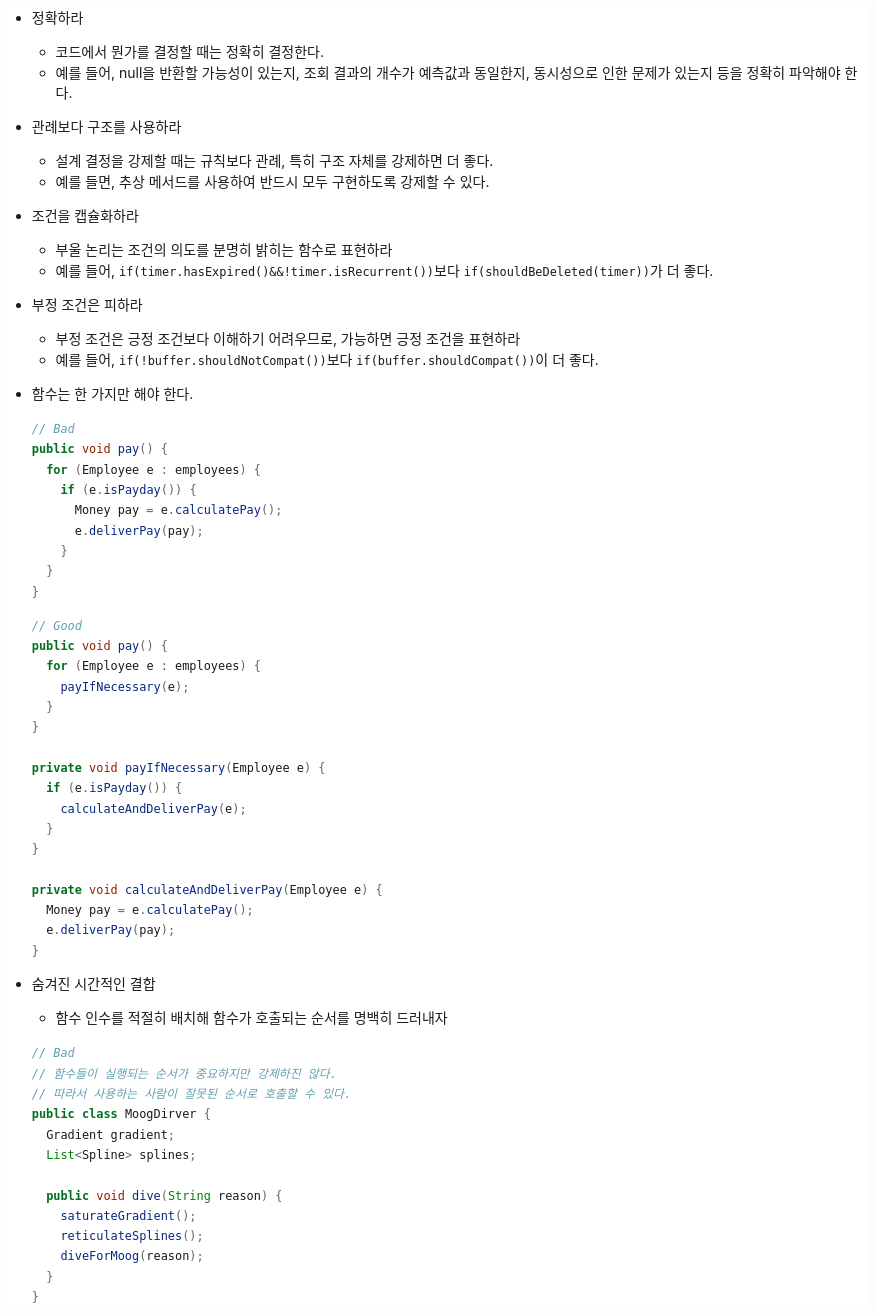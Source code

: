 - 정확하라
  - 코드에서 뭔가를 결정할 때는 정확히 결정한다.
  - 예를 들어, null을 반환할 가능성이 있는지, 조회 결과의 개수가 예측값과 동일한지, 동시성으로 인한 문제가 있는지 등을 정확히 파악해야 한다.
- 관례보다 구조를 사용하라
  - 설계 결정을 강제할 때는 규칙보다 관례, 특히 구조 자체를 강제하면 더 좋다.
  - 예를 들면, 추상 메서드를 사용하여 반드시 모두 구현하도록 강제할 수 있다.
- 조건을 캡슐화하라
  - 부울 논리는 조건의 의도를 분명히 밝히는 함수로 표현하라
  - 예를 들어, `if(timer.hasExpired()&&!timer.isRecurrent())`보다 `if(shouldBeDeleted(timer))`가 더 좋다.
- 부정 조건은 피하라
  - 부정 조건은 긍정 조건보다 이해하기 어려우므로, 가능하면 긍정 조건을 표현하라
  - 예를 들어, `if(!buffer.shouldNotCompat())`보다 `if(buffer.shouldCompat())`이 더 좋다.
- 함수는 한 가지만 해야 한다.
  
  ```java
  // Bad
  public void pay() {
    for (Employee e : employees) {
      if (e.isPayday()) {
        Money pay = e.calculatePay();
        e.deliverPay(pay);
      }
    }
  }
  ```

  ```java
  // Good
  public void pay() {
    for (Employee e : employees) {
      payIfNecessary(e);
    }
  }

  private void payIfNecessary(Employee e) {
    if (e.isPayday()) {
      calculateAndDeliverPay(e);
    }
  }

  private void calculateAndDeliverPay(Employee e) {
    Money pay = e.calculatePay();
    e.deliverPay(pay);
  }
  ```
- 숨겨진 시간적인 결합
  - 함수 인수를 적절히 배치해 함수가 호출되는 순서를 명백히 드러내자
  
  ```java
  // Bad
  // 함수들이 실행되는 순서가 중요하지만 강제하진 않다.
  // 따라서 사용하는 사람이 잘못된 순서로 호출할 수 있다.
  public class MoogDirver {
    Gradient gradient;
    List<Spline> splines;

    public void dive(String reason) {
      saturateGradient();
      reticulateSplines();
      diveForMoog(reason);
    }
  }
  ```
